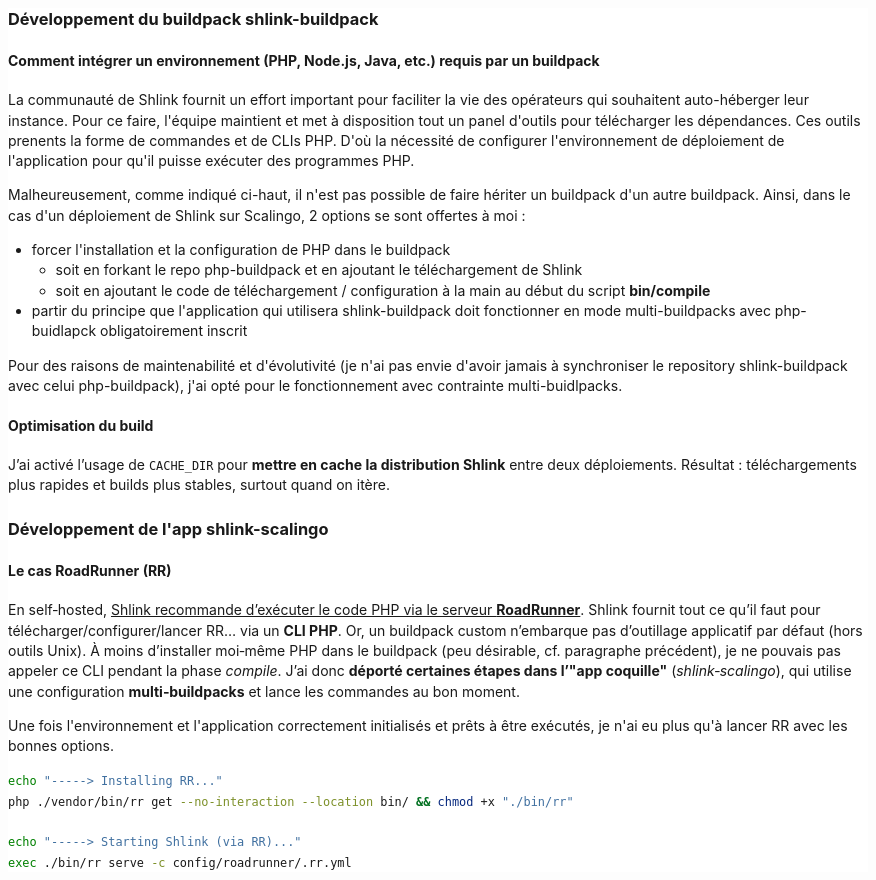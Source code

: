 
### Développement du buildpack shlink-buildpack

#### Comment intégrer un environnement (PHP, Node.js, Java, etc.) requis par un buildpack

La communauté de Shlink fournit un effort important pour faciliter la vie des opérateurs qui souhaitent auto-héberger leur instance. Pour ce faire, l'équipe maintient et met à disposition tout un panel d'outils pour télécharger les dépendances. Ces outils prenents la forme de commandes et de CLIs PHP. D'où la nécessité de configurer l'environnement de déploiement de l'application pour qu'il puisse exécuter des programmes PHP.

Malheureusement, comme indiqué ci-haut, il n'est pas possible de faire hériter un buildpack d'un autre buildpack. Ainsi, dans le cas d'un déploiement de Shlink sur Scalingo, 2 options se sont offertes à moi : 
- forcer l'installation et la configuration de PHP dans le buildpack 
  - soit en forkant le repo php-buildpack et en ajoutant le téléchargement de Shlink
  - soit en ajoutant le code de téléchargement / configuration à la main au début du script **bin/compile**
- partir du principe que l'application qui utilisera shlink-buildpack doit fonctionner en mode multi-buildpacks avec php-buidlapck obligatoirement inscrit

Pour des raisons de maintenabilité et d'évolutivité (je n'ai pas envie d'avoir jamais à synchroniser le repository shlink-buildpack avec celui php-buildpack), j'ai opté pour le fonctionnement avec contrainte multi-buidlpacks.

#### Optimisation du build

J’ai activé l’usage de `CACHE_DIR` pour **mettre en cache la distribution Shlink** entre deux déploiements. Résultat : téléchargements plus rapides et builds plus stables, surtout quand on itère.


### Développement de l'app shlink-scalingo

#### Le cas RoadRunner (RR)

En self‑hosted, [Shlink recommande d’exécuter le code PHP via le serveur **RoadRunner**](https://shlink.io/documentation/supported-runtimes/serve-with-roadrunner/). Shlink fournit tout ce qu’il faut pour télécharger/configurer/lancer RR… via un **CLI PHP**. Or, un buildpack custom n’embarque pas d’outillage applicatif par défaut (hors outils Unix). À moins d’installer moi‑même PHP dans le buildpack (peu désirable, cf. paragraphe précédent), je ne pouvais pas appeler ce CLI pendant la phase *compile*. J’ai donc **déporté certaines étapes dans l’"app coquille"** (*shlink‑scalingo*), qui utilise une configuration **multi‑buildpacks** et lance les commandes au bon moment.

Une fois l'environnement et l'application correctement initialisés et prêts à être exécutés, je n'ai eu plus qu'à lancer RR avec les bonnes options.

```bash
echo "-----> Installing RR..."
php ./vendor/bin/rr get --no-interaction --location bin/ && chmod +x "./bin/rr"

echo "-----> Starting Shlink (via RR)..."
exec ./bin/rr serve -c config/roadrunner/.rr.yml
```
